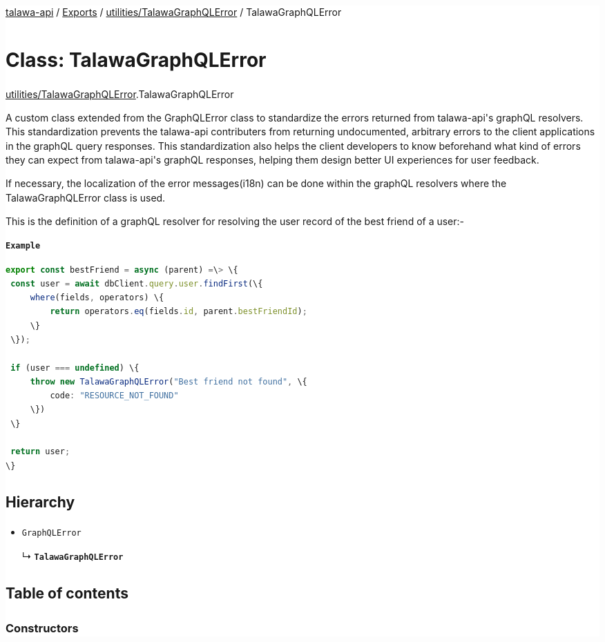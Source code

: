 [talawa-api](../README.md) / [Exports](../modules.md) / [utilities/TalawaGraphQLError](../modules/utilities_TalawaGraphQLError.md) / TalawaGraphQLError

# Class: TalawaGraphQLError

[utilities/TalawaGraphQLError](../modules/utilities_TalawaGraphQLError.md).TalawaGraphQLError

A custom class extended from the GraphQLError class to standardize the errors returned from talawa-api's
graphQL resolvers. This standardization prevents the talawa-api contributers from returning undocumented,
arbitrary errors to the client applications in the graphQL query responses. This standardization also helps
the client developers to know beforehand what kind of errors they can expect from talawa-api's graphQL
responses, helping them design better UI experiences for user feedback.

If necessary, the localization of the error messages(i18n) can be done within the graphQL resolvers where the
TalawaGraphQLError class is used.

This is the definition of a graphQL resolver for resolving the user record of the best friend of a user:-

**`Example`**

```ts
export const bestFriend = async (parent) =\> \{
 const user = await dbClient.query.user.findFirst(\{
     where(fields, operators) \{
         return operators.eq(fields.id, parent.bestFriendId);
     \}
 \});

 if (user === undefined) \{
     throw new TalawaGraphQLError("Best friend not found", \{
         code: "RESOURCE_NOT_FOUND"
     \})
 \}

 return user;
\}
```

## Hierarchy

- `GraphQLError`

  ↳ **`TalawaGraphQLError`**

## Table of contents

### Constructors
